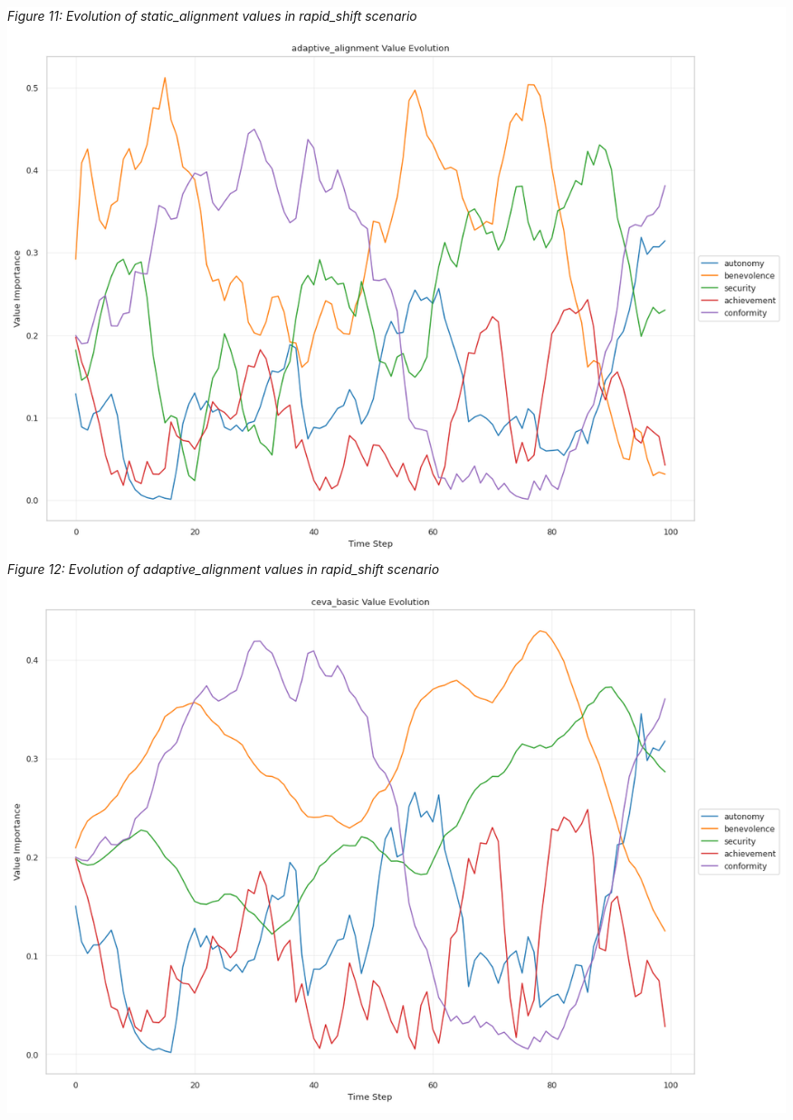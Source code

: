 *Figure 11: Evolution of static_alignment values in rapid_shift scenario*

![adaptive_alignment Value Evolution](./figures/model_value_evolution_adaptive_alignment_rapid_shift.png)
*Figure 12: Evolution of adaptive_alignment values in rapid_shift scenario*

![ceva_basic Value Evolution](./figures/model_value_evolution_ceva_basic_rapid_shift.png)
